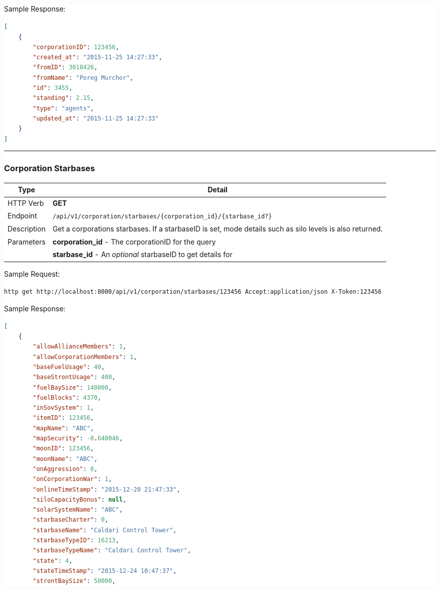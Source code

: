 Sample Response:
```json
[
    {
        "corporationID": 123456,
        "created_at": "2015-11-25 14:27:33",
        "fromID": 3018426,
        "fromName": "Poreg Murchor",
        "id": 3455,
        "standing": 2.15,
        "type": "agents",
        "updated_at": "2015-11-25 14:27:33"
    }
]
```

***

### Corporation Starbases

| Type          | Detail  |
| ------------- |--------|
| HTTP Verb     | **GET** |
| Endpoint      | `/api/v1/corporation/starbases/{corporation_id}/{starbase_id?}` |
| Description   | Get a corporations starbases. If a starbaseID is set, mode details such as silo levels is also returned. |
| Parameters    |  **corporation_id** - The corporationID for the query  |
|     |  **starbase_id** - An *optional* starbaseID to get details for  |

Sample Request:
```bash
http get http://localhost:8000/api/v1/corporation/starbases/123456 Accept:application/json X-Token:123456
```

Sample Response:
```json
[
    {
        "allowAllianceMembers": 1,
        "allowCorporationMembers": 1,
        "baseFuelUsage": 40,
        "baseStrontUsage": 400,
        "fuelBaySize": 140000,
        "fuelBlocks": 4370,
        "inSovSystem": 1,
        "itemID": 123456,
        "mapName": "ABC",
        "mapSecurity": -0.640046,
        "moonID": 123456,
        "moonName": "ABC",
        "onAggression": 0,
        "onCorporationWar": 1,
        "onlineTimeStamp": "2015-12-20 21:47:33",
        "siloCapacityBonus": null,
        "solarSystemName": "ABC",
        "starbaseCharter": 0,
        "starbaseName": "Caldari Control Tower",
        "starbaseTypeID": 16213,
        "starbaseTypeName": "Caldari Control Tower",
        "state": 4,
        "stateTimeStamp": "2015-12-24 10:47:37",
        "strontBaySize": 50000,
```